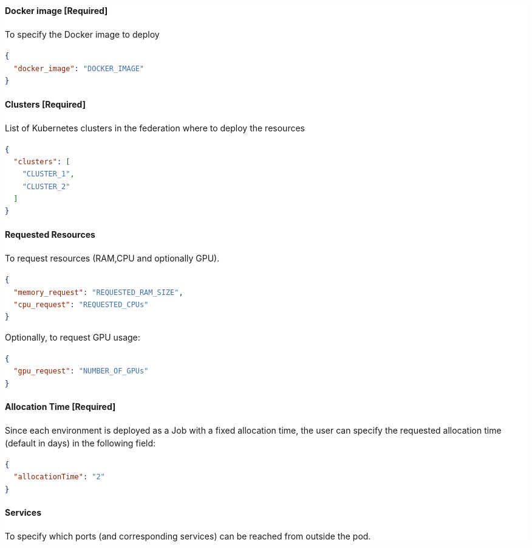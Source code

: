 #### Docker image [Required]

To specify the Docker image to deploy

```json
{
  "docker_image": "DOCKER_IMAGE"
}
```

#### Clusters [Required]

List of Kubernetes clusters in the federation where to deploy the resources

```json
{
  "clusters": [
    "CLUSTER_1",
    "CLUSTER_2"
  ]
}
```

#### Requested Resources

To request resources (RAM,CPU and optionally GPU).

```json
{
  "memory_request": "REQUESTED_RAM_SIZE",
  "cpu_request": "REQUESTED_CPUs"
}
```

Optionally, to request GPU usage:

```json
{
  "gpu_request": "NUMBER_OF_GPUs"
}
```

#### Allocation Time [Required]

Since each environment is deployed as a Job with a fixed allocation time, the user can specify the requested allocation
time (default in days) in the following field:

```json
{
  "allocationTime": "2"
}
```

#### Services

To specify which ports (and corresponding services) can be reached from outside the pod.
